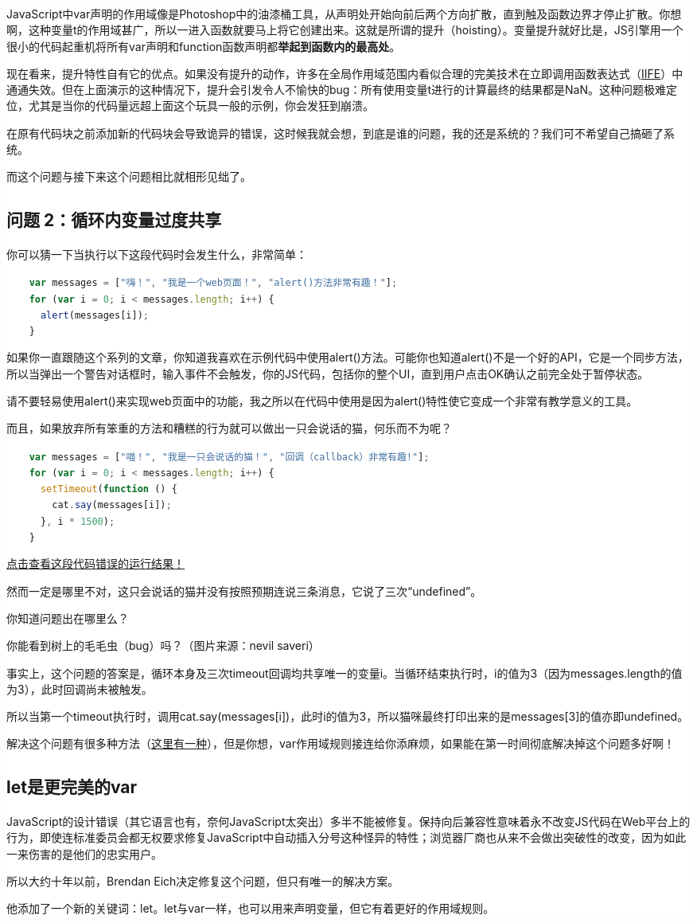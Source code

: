 JavaScript中var声明的作用域像是Photoshop中的油漆桶工具，从声明处开始向前后两个方向扩散，直到触及函数边界才停止扩散。你想啊，这种变量t的作用域甚广，所以一进入函数就要马上将它创建出来。这就是所谓的提升（hoisting）。变量提升就好比是，JS引擎用一个很小的代码起重机将所有var声明和function函数声明都**举起到函数内的最高处**。

现在看来，提升特性自有它的优点。如果没有提升的动作，许多在全局作用域范围内看似合理的完美技术在立即调用函数表达式（[IIFE](https://en.wikipedia.org/wiki/Immediately-invoked_function_expression)）中通通失效。但在上面演示的这种情况下，提升会引发令人不愉快的bug：所有使用变量t进行的计算最终的结果都是NaN。这种问题极难定位，尤其是当你的代码量远超上面这个玩具一般的示例，你会发狂到崩溃。

在原有代码块之前添加新的代码块会导致诡异的错误，这时候我就会想，到底是谁的问题，我的还是系统的？我们可不希望自己搞砸了系统。

而这个问题与接下来这个问题相比就相形见绌了。

## 问题 2：循环内变量过度共享
你可以猜一下当执行以下这段代码时会发生什么，非常简单：
```javascript
    var messages = ["嗨！", "我是一个web页面！", "alert()方法非常有趣！"];
    for (var i = 0; i < messages.length; i++) {
      alert(messages[i]);
    }
```
如果你一直跟随这个系列的文章，你知道我喜欢在示例代码中使用alert()方法。可能你也知道alert()不是一个好的API，它是一个同步方法，所以当弹出一个警告对话框时，输入事件不会触发，你的JS代码，包括你的整个UI，直到用户点击OK确认之前完全处于暂停状态。

请不要轻易使用alert()来实现web页面中的功能，我之所以在代码中使用是因为alert()特性使它变成一个非常有教学意义的工具。

而且，如果放弃所有笨重的方法和糟糕的行为就可以做出一只会说话的猫，何乐而不为呢？
```javascript
    var messages = ["喵！", "我是一只会说话的猫！", "回调（callback）非常有趣!"];
    for (var i = 0; i < messages.length; i++) {
      setTimeout(function () {
        cat.say(messages[i]);
      }, i * 1500);
    }
```
[点击查看这段代码错误的运行结果！](http://jsfiddle.net/8t2q8wfr/4/)

然而一定是哪里不对，这只会说话的猫并没有按照预期连说三条消息，它说了三次“undefined”。

你知道问题出在哪里么？



你能看到树上的毛毛虫（bug）吗？（图片来源：nevil saveri）

事实上，这个问题的答案是，循环本身及三次timeout回调均共享唯一的变量i。当循环结束执行时，i的值为3（因为messages.length的值为3），此时回调尚未被触发。

所以当第一个timeout执行时，调用cat.say(messages[i])，此时i的值为3，所以猫咪最终打印出来的是messages[3]的值亦即undefined。

解决这个问题有很多种方法（[这里有一种](http://jsfiddle.net/sybn4h33/3/)），但是你想，var作用域规则接连给你添麻烦，如果能在第一时间彻底解决掉这个问题多好啊！

## let是更完美的var

JavaScript的设计错误（其它语言也有，奈何JavaScript太突出）多半不能被修复。保持向后兼容性意味着永不改变JS代码在Web平台上的行为，即使连标准委员会都无权要求修复JavaScript中自动插入分号这种怪异的特性；浏览器厂商也从来不会做出突破性的改变，因为如此一来伤害的是他们的忠实用户。

所以大约十年以前，Brendan Eich决定修复这个问题，但只有唯一的解决方案。

他添加了一个新的关键词：let。let与var一样，也可以用来声明变量，但它有着更好的作用域规则。
